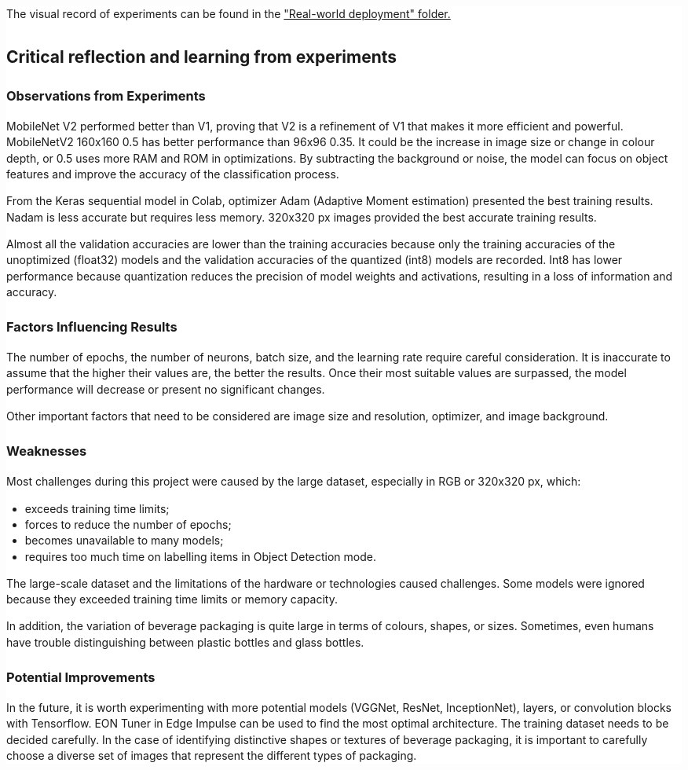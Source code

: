 The visual record of experiments can be found in the ["Real-world deployment" folder.](https://github.com/LeoLiu5/casa0018-final-project/tree/main/Assessment/Final%20project/Real-world%20deployment)

## Critical reflection and learning from experiments 

### Observations from Experiments

MobileNet V2 performed better than V1, proving that V2 is a refinement of V1 that makes it more efficient and powerful. MobileNetV2 160x160 0.5 has better performance than 96x96 0.35. It could be the increase in image size or change in colour depth, or 0.5 uses more RAM and ROM in optimizations. By subtracting the background or noise, the model can focus on object features and improve the accuracy of the classification process.

From the Keras sequential model in Colab, optimizer Adam (Adaptive Moment estimation) presented the best training results. Nadam is less accurate but requires less memory. 320x320 px images provided the best accurate training results.

Almost all the validation accuracies are lower than the training accuracies because only the training accuracies of the unoptimized (float32) models and the validation accuracies of the quantized (int8) models are recorded. Int8 has lower performance because quantization reduces the precision of model weights and activations, resulting in a loss of information and accuracy.



### Factors Influencing Results

The number of epochs, the number of neurons, batch size, and the learning rate require careful consideration. It is inaccurate to assume that the higher their values are, the better the results. Once their most suitable values are surpassed, the model performance will decrease or present no significant changes.

Other important factors that need to be considered are image size and resolution, optimizer, and image background.

### Weaknesses 

Most challenges during this project were caused by the large dataset, especially in RGB or 320x320 px, which:
- exceeds training time limits; 
- forces to reduce the number of epochs; 
- becomes unavailable to many models;
- requires too much time on labelling items in Object Detection mode.

The large-scale dataset and the limitations of the hardware or technologies caused challenges. Some models were ignored because they exceeded training time limits or memory capacity. 

In addition, the variation of beverage packaging is quite large in terms of colours, shapes, or sizes. Sometimes, even humans have trouble distinguishing between plastic bottles and glass bottles.

 


### Potential Improvements

In the future, it is worth experimenting with more potential models (VGGNet, ResNet, InceptionNet), layers, or convolution blocks with Tensorflow. EON Tuner in Edge Impulse can be used to find the most optimal architecture. The training dataset needs to be decided carefully. In the case of identifying distinctive shapes or textures of beverage packaging, it is important to carefully choose a diverse set of images that represent the different types of packaging.
